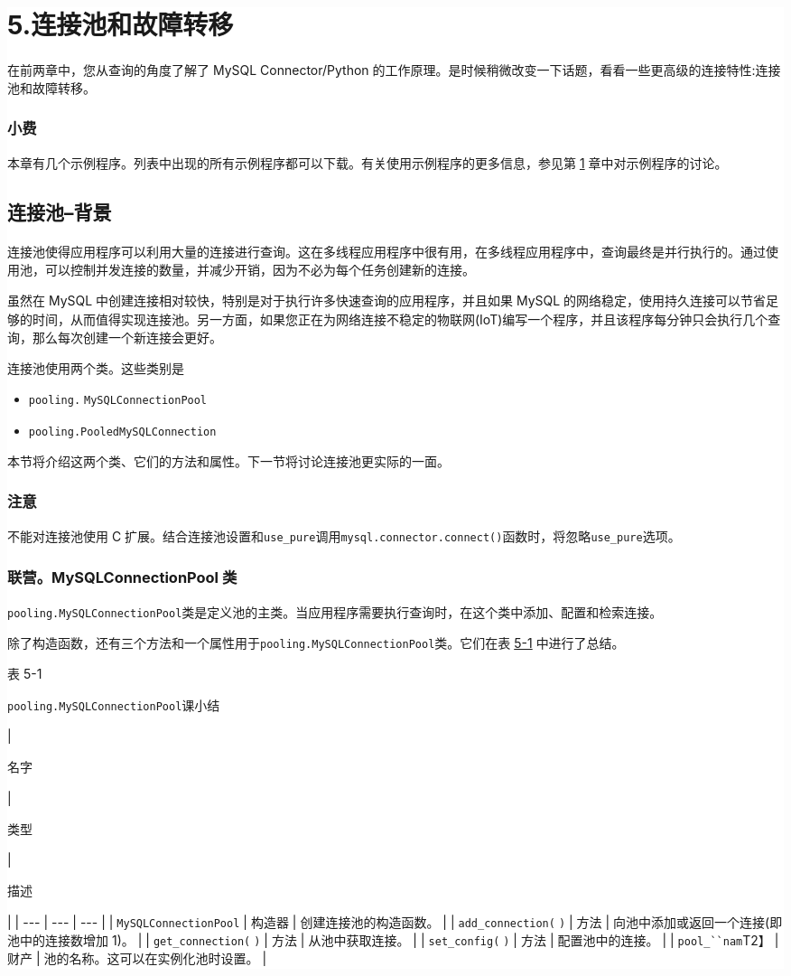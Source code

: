 # 5.连接池和故障转移

在前两章中，您从查询的角度了解了 MySQL Connector/Python 的工作原理。是时候稍微改变一下话题，看看一些更高级的连接特性:连接池和故障转移。

### 小费

本章有几个示例程序。列表中出现的所有示例程序都可以下载。有关使用示例程序的更多信息，参见第 [1](01.html) 章中对示例程序的讨论。

## 连接池–背景

连接池使得应用程序可以利用大量的连接进行查询。这在多线程应用程序中很有用，在多线程应用程序中，查询最终是并行执行的。通过使用池，可以控制并发连接的数量，并减少开销，因为不必为每个任务创建新的连接。

虽然在 MySQL 中创建连接相对较快，特别是对于执行许多快速查询的应用程序，并且如果 MySQL 的网络稳定，使用持久连接可以节省足够的时间，从而值得实现连接池。另一方面，如果您正在为网络连接不稳定的物联网(IoT)编写一个程序，并且该程序每分钟只会执行几个查询，那么每次创建一个新连接会更好。

连接池使用两个类。这些类别是

*   `pooling.` `MySQLConnectionPool`

*   `pooling.PooledMySQLConnection`

本节将介绍这两个类、它们的方法和属性。下一节将讨论连接池更实际的一面。

### 注意

不能对连接池使用 C 扩展。结合连接池设置和`use_pure`调用`mysql.connector.connect()`函数时，将忽略`use_pure`选项。

### 联营。MySQLConnectionPool 类

`pooling.MySQLConnectionPool`类是定义池的主类。当应用程序需要执行查询时，在这个类中添加、配置和检索连接。

除了构造函数，还有三个方法和一个属性用于`pooling.MySQLConnectionPool`类。它们在表 [5-1](#Tab1) 中进行了总结。

表 5-1

`pooling.MySQLConnectionPool`课小结

<colgroup><col class="tcol1 align-left"> <col class="tcol2 align-left"> <col class="tcol3 align-left"></colgroup> 
| 

名字

 | 

类型

 | 

描述

 |
| --- | --- | --- |
| `MySQLConnectionPool` | 构造器 | 创建连接池的构造函数。 |
| `add_connection(` `)` | 方法 | 向池中添加或返回一个连接(即池中的连接数增加 1)。 |
| `get_connection(` `)` | 方法 | 从池中获取连接。 |
| `set_config(` `)` | 方法 | 配置池中的连接。 |
| `pool_``nam`T2】 | 财产 | 池的名称。这可以在实例化池时设置。 |
